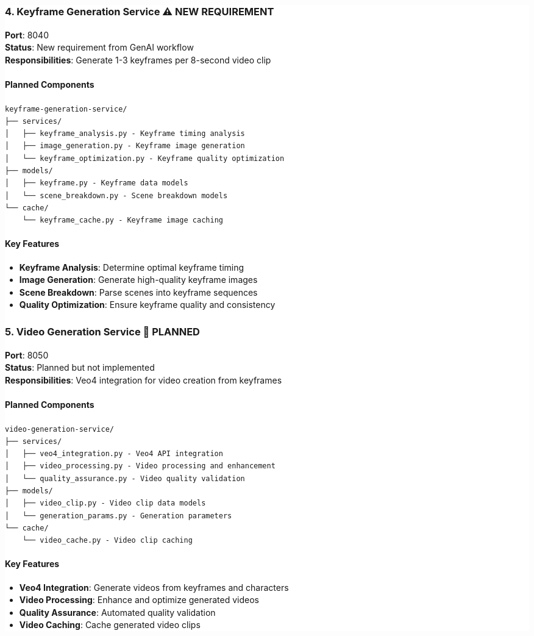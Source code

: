 ### 4. Keyframe Generation Service ⚠️ **NEW REQUIREMENT**

**Port**: 8040  
**Status**: New requirement from GenAI workflow  
**Responsibilities**: Generate 1-3 keyframes per 8-second video clip

#### Planned Components
```
keyframe-generation-service/
├── services/
│   ├── keyframe_analysis.py - Keyframe timing analysis
│   ├── image_generation.py - Keyframe image generation
│   └── keyframe_optimization.py - Keyframe quality optimization
├── models/
│   ├── keyframe.py - Keyframe data models
│   └── scene_breakdown.py - Scene breakdown models
└── cache/
    └── keyframe_cache.py - Keyframe image caching
```

#### Key Features
- **Keyframe Analysis**: Determine optimal keyframe timing
- **Image Generation**: Generate high-quality keyframe images
- **Scene Breakdown**: Parse scenes into keyframe sequences
- **Quality Optimization**: Ensure keyframe quality and consistency

### 5. Video Generation Service 🔄 **PLANNED**

**Port**: 8050  
**Status**: Planned but not implemented  
**Responsibilities**: Veo4 integration for video creation from keyframes

#### Planned Components
```
video-generation-service/
├── services/
│   ├── veo4_integration.py - Veo4 API integration
│   ├── video_processing.py - Video processing and enhancement
│   └── quality_assurance.py - Video quality validation
├── models/
│   ├── video_clip.py - Video clip data models
│   └── generation_params.py - Generation parameters
└── cache/
    └── video_cache.py - Video clip caching
```

#### Key Features
- **Veo4 Integration**: Generate videos from keyframes and characters
- **Video Processing**: Enhance and optimize generated videos
- **Quality Assurance**: Automated quality validation
- **Video Caching**: Cache generated video clips
